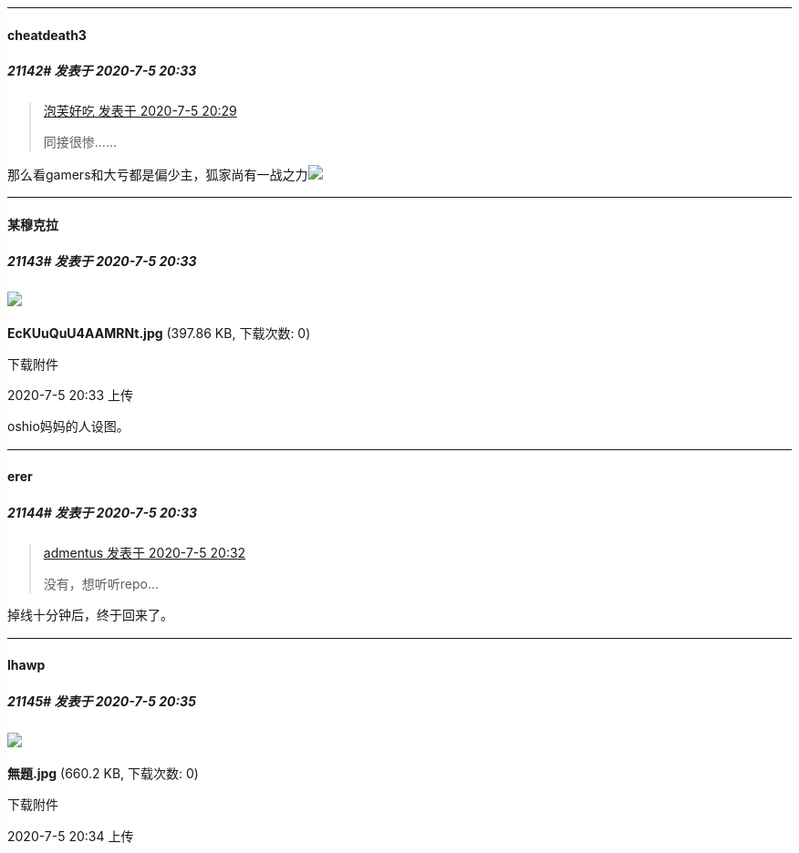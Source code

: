 
*****

####  cheatdeath3  
##### 21142#       发表于 2020-7-5 20:33


<blockquote><a href="httphttps://bbs.saraba1st.com/2b/forum.php?mod=redirect&amp;goto=findpost&amp;pid=48080337&amp;ptid=1941579" target="_blank">泡芙好吃 发表于 2020-7-5 20:29</a>

同接很惨……</blockquote>
那么看gamers和大亏都是偏少主，狐家尚有一战之力<img src="https://static.saraba1st.com/image/smiley/face2017/067.png" referrerpolicy="no-referrer">


*****

####  某穆克拉  
##### 21143#       发表于 2020-7-5 20:33


<img src="https://img.saraba1st.com/forum/202007/05/203307msbtqnshdqtzd9vu.jpg" referrerpolicy="no-referrer">


<strong>EcKUuQuU4AAMRNt.jpg</strong> (397.86 KB, 下载次数: 0)

下载附件

2020-7-5 20:33 上传


oshio妈妈的人设图。


*****

####  erer  
##### 21144#       发表于 2020-7-5 20:33


<blockquote><a href="httphttps://bbs.saraba1st.com/2b/forum.php?mod=redirect&amp;goto=findpost&amp;pid=48080367&amp;ptid=1941579" target="_blank">admentus 发表于 2020-7-5 20:32</a>

没有，想听听repo...</blockquote>
掉线十分钟后，终于回来了。


*****

####  lhawp  
##### 21145#       发表于 2020-7-5 20:35


<img src="https://img.saraba1st.com/forum/202007/05/203448e36h083zhz9w9xlh.jpg" referrerpolicy="no-referrer">


<strong>無題.jpg</strong> (660.2 KB, 下载次数: 0)

下载附件

2020-7-5 20:34 上传

